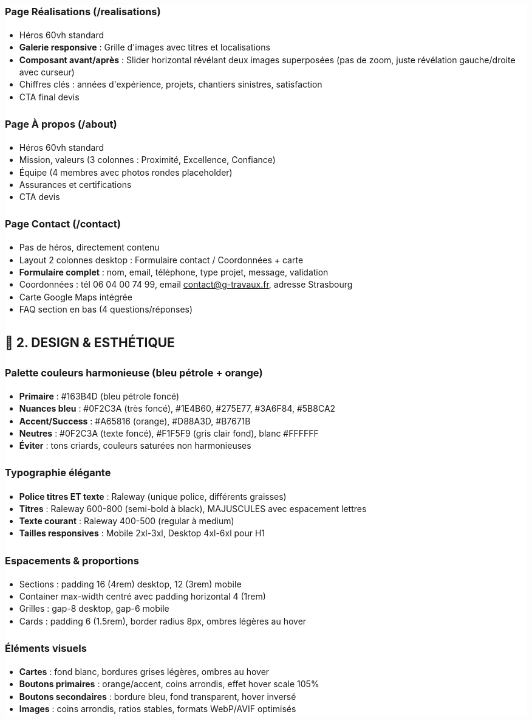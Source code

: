 ### Page Réalisations (/realisations)
- Héros 60vh standard
- **Galerie responsive** : Grille d'images avec titres et localisations
- **Composant avant/après** : Slider horizontal révélant deux images superposées (pas de zoom, juste révélation gauche/droite avec curseur)
- Chiffres clés : années d'expérience, projets, chantiers sinistres, satisfaction
- CTA final devis

### Page À propos (/about)  
- Héros 60vh standard
- Mission, valeurs (3 colonnes : Proximité, Excellence, Confiance)
- Équipe (4 membres avec photos rondes placeholder)
- Assurances et certifications
- CTA devis

### Page Contact (/contact)
- Pas de héros, directement contenu
- Layout 2 colonnes desktop : Formulaire contact / Coordonnées + carte
- **Formulaire complet** : nom, email, téléphone, type projet, message, validation
- Coordonnées : tél 06 04 00 74 99, email contact@g-travaux.fr, adresse Strasbourg
- Carte Google Maps intégrée
- FAQ section en bas (4 questions/réponses)

## 🎨 2. DESIGN & ESTHÉTIQUE

### Palette couleurs harmonieuse (bleu pétrole + orange)
- **Primaire** : #163B4D (bleu pétrole foncé)
- **Nuances bleu** : #0F2C3A (très foncé), #1E4B60, #275E77, #3A6F84, #5B8CA2
- **Accent/Success** : #A65816 (orange), #D88A3D, #B7671B
- **Neutres** : #0F2C3A (texte foncé), #F1F5F9 (gris clair fond), blanc #FFFFFF
- **Éviter** : tons criards, couleurs saturées non harmonieuses

### Typographie élégante
- **Police titres ET texte** : Raleway (unique police, différents graisses)
- **Titres** : Raleway 600-800 (semi-bold à black), MAJUSCULES avec espacement lettres
- **Texte courant** : Raleway 400-500 (regular à medium)
- **Tailles responsives** : Mobile 2xl-3xl, Desktop 4xl-6xl pour H1

### Espacements & proportions
- Sections : padding 16 (4rem) desktop, 12 (3rem) mobile
- Container max-width centré avec padding horizontal 4 (1rem)
- Grilles : gap-8 desktop, gap-6 mobile
- Cards : padding 6 (1.5rem), border radius 8px, ombres légères au hover

### Éléments visuels
- **Cartes** : fond blanc, bordures grises légères, ombres au hover
- **Boutons primaires** : orange/accent, coins arrondis, effet hover scale 105%
- **Boutons secondaires** : bordure bleu, fond transparent, hover inversé
- **Images** : coins arrondis, ratios stables, formats WebP/AVIF optimisés
